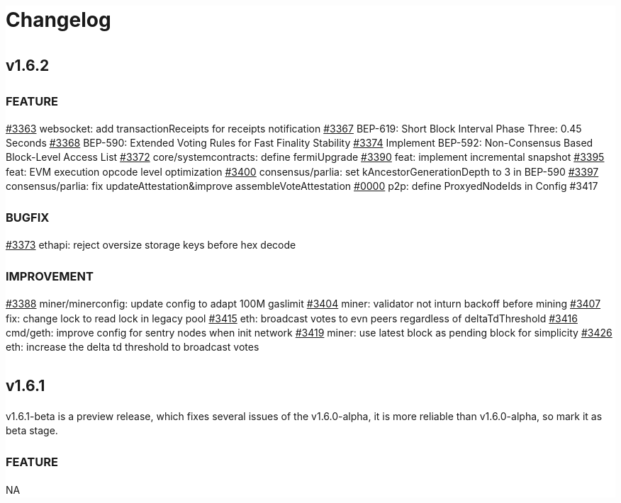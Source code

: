 # Changelog

## v1.6.2
### FEATURE
[\#3363](https://github.com/bnb-chain/bsc/pull/3363) websocket: add transactionReceipts for receipts notification
[\#3367](https://github.com/bnb-chain/bsc/pull/3367) BEP-619: Short Block Interval Phase Three: 0.45 Seconds
[\#3368](https://github.com/bnb-chain/bsc/pull/3368) BEP-590: Extended Voting Rules for Fast Finality Stability
[\#3374](https://github.com/bnb-chain/bsc/pull/3374) Implement BEP-592: Non-Consensus Based Block-Level Access List
[\#3372](https://github.com/bnb-chain/bsc/pull/3372) core/systemcontracts: define fermiUpgrade
[\#3390](https://github.com/bnb-chain/bsc/pull/3390) feat: implement incremental snapshot
[\#3395](https://github.com/bnb-chain/bsc/pull/3395) feat: EVM execution opcode level optimization
[\#3400](https://github.com/bnb-chain/bsc/pull/3400) consensus/parlia: set kAncestorGenerationDepth to 3 in BEP-590
[\#3397](https://github.com/bnb-chain/bsc/pull/3397) consensus/parlia: fix updateAttestation&improve assembleVoteAttestation
[\#0000](https://github.com/bnb-chain/bsc/pull/0000) p2p: define ProxyedNodeIds in Config #3417

### BUGFIX
[\#3373](https://github.com/bnb-chain/bsc/pull/3373) ethapi: reject oversize storage keys before hex decode

### IMPROVEMENT
[\#3388](https://github.com/bnb-chain/bsc/pull/3388) miner/minerconfig: update config to adapt 100M gaslimit
[\#3404](https://github.com/bnb-chain/bsc/pull/3404) miner: validator not inturn backoff before mining
[\#3407](https://github.com/bnb-chain/bsc/pull/3407) fix: change lock to read lock in legacy pool
[\#3415](https://github.com/bnb-chain/bsc/pull/3415) eth: broadcast votes to evn peers regardless of deltaTdThreshold
[\#3416](https://github.com/bnb-chain/bsc/pull/3416) cmd/geth: improve config for sentry nodes when init network
[\#3419](https://github.com/bnb-chain/bsc/pull/3419) miner: use latest block as pending block for simplicity
[\#3426](https://github.com/bnb-chain/bsc/pull/3426) eth: increase the delta td threshold to broadcast votes

## v1.6.1
v1.6.1-beta is a preview release, which fixes several issues of the v1.6.0-alpha, it is more reliable than v1.6.0-alpha, so mark it as beta stage.

### FEATURE
NA
